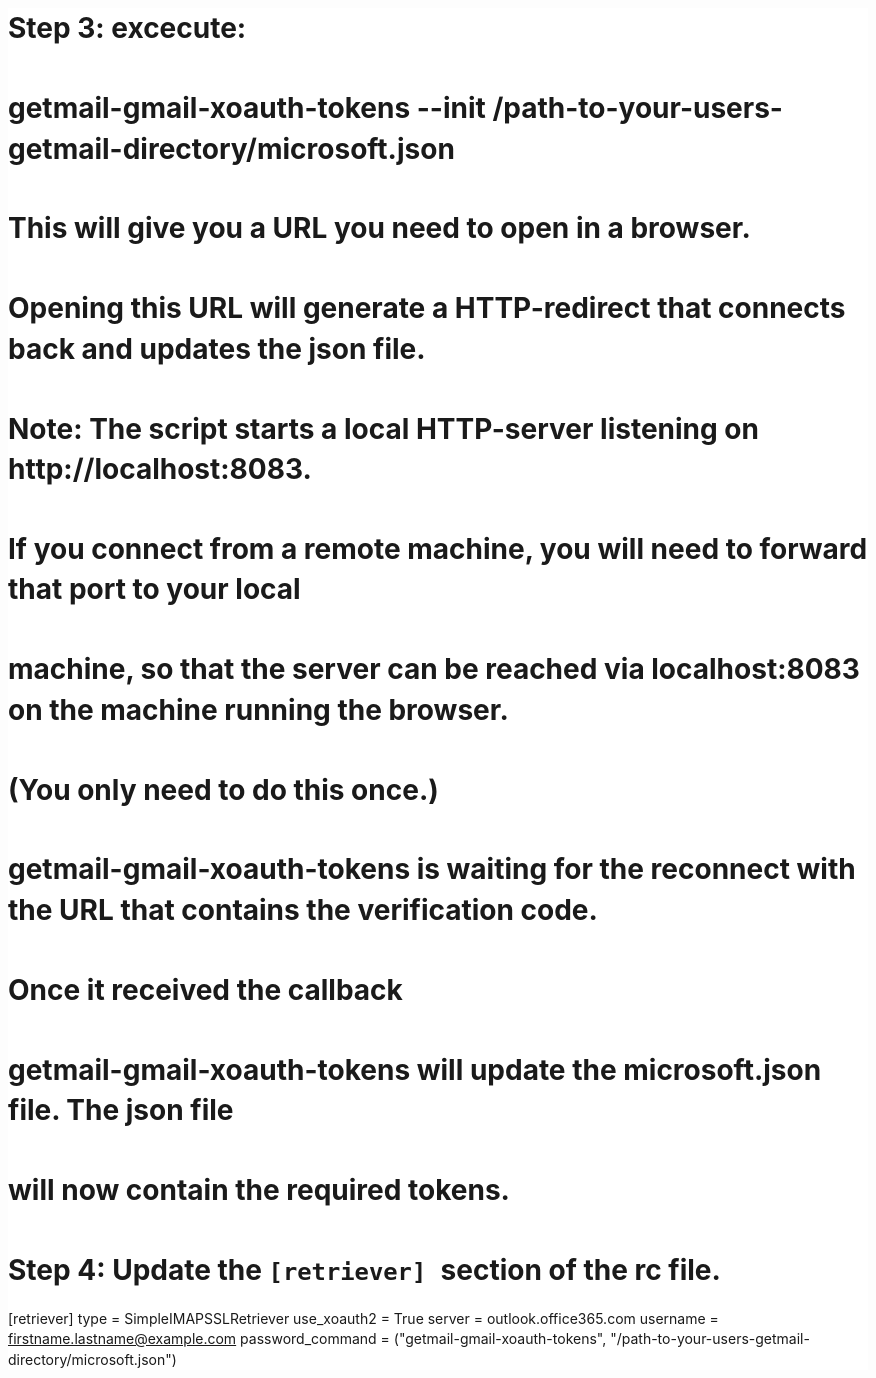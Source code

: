 #
# Step 3: excecute:
#
#    getmail-gmail-xoauth-tokens --init /path-to-your-users-getmail-directory/microsoft.json
#
# This will give you a URL you need to open in a browser.
# Opening this URL will generate a HTTP-redirect that connects back and updates the json file.
# Note: The script starts a local HTTP-server listening on http://localhost:8083.
# If you connect from a remote machine, you will need to forward that port to your local
# machine, so that the server can be reached via localhost:8083 on the machine running the browser.
# (You only need to do this once.)
#
# getmail-gmail-xoauth-tokens is waiting for the reconnect with the URL that contains the verification code.
# Once it received the callback
#
# getmail-gmail-xoauth-tokens will update the microsoft.json file. The json file
# will now contain the required tokens.
#
# Step 4: Update the `[retriever] `section of the rc file.

[retriever]
type = SimpleIMAPSSLRetriever
use_xoauth2 = True
server = outlook.office365.com
username = firstname.lastname@example.com
password_command = ("getmail-gmail-xoauth-tokens", "/path-to-your-users-getmail-directory/microsoft.json")


